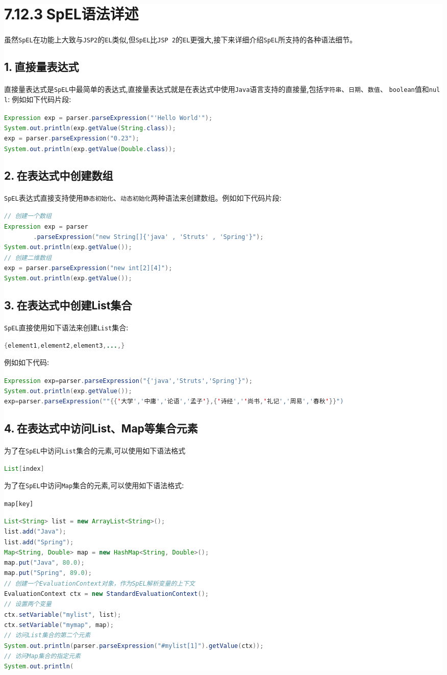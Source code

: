 

# 7.12.3 SpEL语法详述 #
虽然`SpEL`在功能上大致与`JSP2`的`EL`类似,但`SpEL`比`JSP 2`的`EL`更强大,接下来详细介绍`SpEL`所支持的各种语法细节。
## 1. 直接量表达式 ##
直接量表达式是`SpEL`中最简单的表达式,直接量表达式就是在表达式中使用`Java`语言支持的直接量,包括`字符串`、`日期`、`数值`、 `boolean`值和`null`:
例如如下代码片段:
```java
Expression exp = parser.parseExpression("'Hello World'");
System.out.println(exp.getValue(String.class));
exp = parser.parseExpression("0.23");
System.out.println(exp.getValue(Double.class));
```
## 2. 在表达式中创建数组 ##
`SpEL`表达式直接支持使用`静态初始化`、`动态初始化`两种语法来创建数组。例如如下代码片段:
```java
// 创建一个数组
Expression exp = parser
        .parseExpression("new String[]{'java' , 'Struts' , 'Spring'}");
System.out.println(exp.getValue());
// 创建二维数组
exp = parser.parseExpression("new int[2][4]");
System.out.println(exp.getValue());
```
## 3. 在表达式中创建List集合 ##
`SpEL`直接使用如下语法来创建`List`集合:
```java
{element1,element2,element3,...,}
```
例如如下代码:
```java
Expression exp=parser.parseExpression("{'java','Struts','Spring'}");
System.out.println(exp.getValue());
exp=parser.parseExpression(""{{'大学','中庸','论语','孟子'},{'诗经',''尚书,'礼记','周易','春秋'}}")
```
## 4. 在表达式中访问List、Map等集合元素 ##
为了在`SpEL`中访问`List`集合的元素,可以使用如下语法格式
```java
List[index]
```
为了在`SpEL`中访问`Map`集合的元素,可以使用如下语法格式:
```
map[key]
```

```java
List<String> list = new ArrayList<String>();
list.add("Java");
list.add("Spring");
Map<String, Double> map = new HashMap<String, Double>();
map.put("Java", 80.0);
map.put("Spring", 89.0);
// 创建一个EvaluationContext对象，作为SpEL解析变量的上下文
EvaluationContext ctx = new StandardEvaluationContext();
// 设置两个变量
ctx.setVariable("mylist", list);
ctx.setVariable("mymap", map);
// 访问List集合的第二个元素
System.out.println(parser.parseExpression("#mylist[1]").getValue(ctx));
// 访问Map集合的指定元素
System.out.println(
```